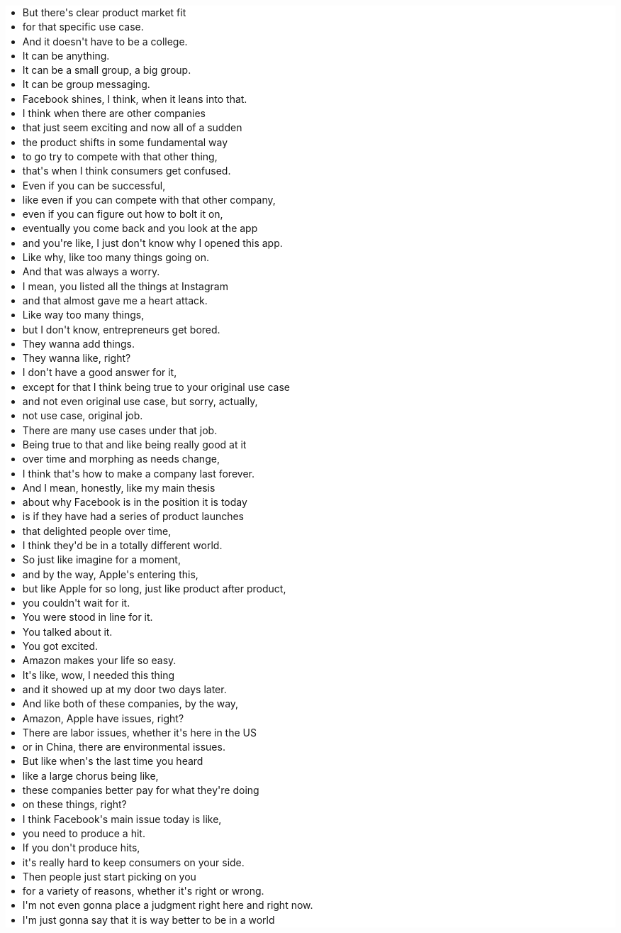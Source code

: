 *  But there's clear product market fit
*  for that specific use case.
*  And it doesn't have to be a college.
*  It can be anything.
*  It can be a small group, a big group.
*  It can be group messaging.
*  Facebook shines, I think, when it leans into that.
*  I think when there are other companies
*  that just seem exciting and now all of a sudden
*  the product shifts in some fundamental way
*  to go try to compete with that other thing,
*  that's when I think consumers get confused.
*  Even if you can be successful,
*  like even if you can compete with that other company,
*  even if you can figure out how to bolt it on,
*  eventually you come back and you look at the app
*  and you're like, I just don't know why I opened this app.
*  Like why, like too many things going on.
*  And that was always a worry.
*  I mean, you listed all the things at Instagram
*  and that almost gave me a heart attack.
*  Like way too many things,
*  but I don't know, entrepreneurs get bored.
*  They wanna add things.
*  They wanna like, right?
*  I don't have a good answer for it,
*  except for that I think being true to your original use case
*  and not even original use case, but sorry, actually,
*  not use case, original job.
*  There are many use cases under that job.
*  Being true to that and like being really good at it
*  over time and morphing as needs change,
*  I think that's how to make a company last forever.
*  And I mean, honestly, like my main thesis
*  about why Facebook is in the position it is today
*  is if they have had a series of product launches
*  that delighted people over time,
*  I think they'd be in a totally different world.
*  So just like imagine for a moment,
*  and by the way, Apple's entering this,
*  but like Apple for so long, just like product after product,
*  you couldn't wait for it.
*  You were stood in line for it.
*  You talked about it.
*  You got excited.
*  Amazon makes your life so easy.
*  It's like, wow, I needed this thing
*  and it showed up at my door two days later.
*  And like both of these companies, by the way,
*  Amazon, Apple have issues, right?
*  There are labor issues, whether it's here in the US
*  or in China, there are environmental issues.
*  But like when's the last time you heard
*  like a large chorus being like,
*  these companies better pay for what they're doing
*  on these things, right?
*  I think Facebook's main issue today is like,
*  you need to produce a hit.
*  If you don't produce hits,
*  it's really hard to keep consumers on your side.
*  Then people just start picking on you
*  for a variety of reasons, whether it's right or wrong.
*  I'm not even gonna place a judgment right here and right now.
*  I'm just gonna say that it is way better to be in a world